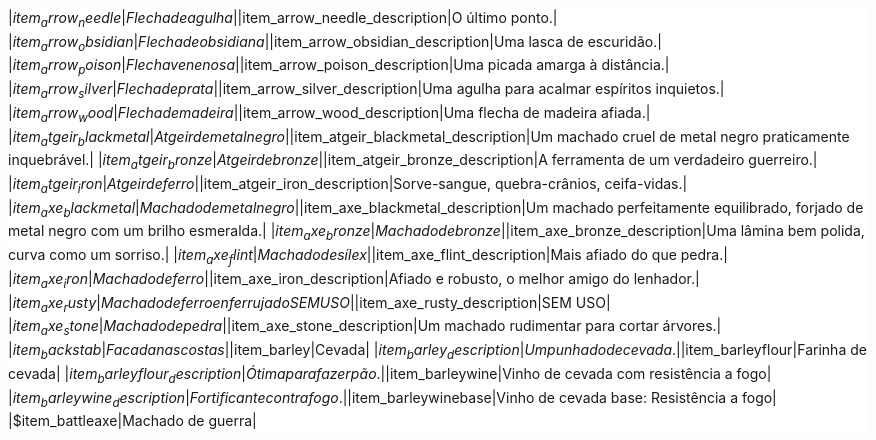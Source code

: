 |$item_arrow_needle|Flecha de agulha|
|$item_arrow_needle_description|O último ponto.|
|$item_arrow_obsidian|Flecha de obsidiana|
|$item_arrow_obsidian_description|Uma lasca de escuridão.|
|$item_arrow_poison|Flecha venenosa|
|$item_arrow_poison_description|Uma picada amarga à distância.|
|$item_arrow_silver|Flecha de prata|
|$item_arrow_silver_description|Uma agulha para acalmar espíritos inquietos.|
|$item_arrow_wood|Flecha de madeira|
|$item_arrow_wood_description|Uma flecha de madeira afiada.|
|$item_atgeir_blackmetal|Atgeir de metal negro|
|$item_atgeir_blackmetal_description|Um machado cruel de metal negro praticamente inquebrável.|
|$item_atgeir_bronze|Atgeir de bronze|
|$item_atgeir_bronze_description|A ferramenta de um verdadeiro guerreiro.|
|$item_atgeir_iron|Atgeir de ferro|
|$item_atgeir_iron_description|Sorve-sangue, quebra-crânios, ceifa-vidas.|
|$item_axe_blackmetal|Machado de metal negro|
|$item_axe_blackmetal_description|Um machado perfeitamente equilibrado, forjado de metal negro com um brilho esmeralda.|
|$item_axe_bronze|Machado de bronze|
|$item_axe_bronze_description|Uma lâmina bem polida, curva como um sorriso.|
|$item_axe_flint|Machado de sílex|
|$item_axe_flint_description|Mais afiado do que pedra.|
|$item_axe_iron|Machado de ferro|
|$item_axe_iron_description|Afiado e robusto, o melhor amigo do lenhador.|
|$item_axe_rusty|Machado de ferro enferrujado SEM USO|
|$item_axe_rusty_description|SEM USO|
|$item_axe_stone|Machado de pedra|
|$item_axe_stone_description|Um machado rudimentar para cortar árvores.|
|$item_backstab|Facada nas costas|
|$item_barley|Cevada|
|$item_barley_description|Um punhado de cevada.|
|$item_barleyflour|Farinha de cevada|
|$item_barleyflour_description|Ótima para fazer pão.|
|$item_barleywine|Vinho de cevada com resistência a fogo|
|$item_barleywine_description|Fortificante contra fogo.|
|$item_barleywinebase|Vinho de cevada base: Resistência a fogo|
|$item_battleaxe|Machado de guerra|